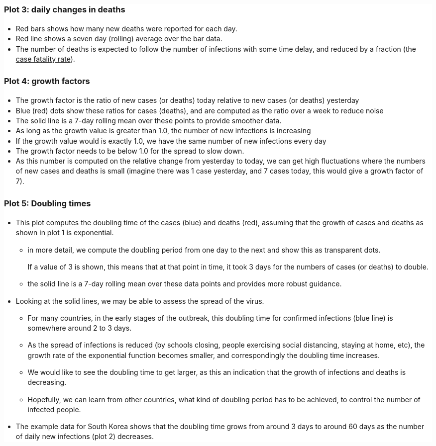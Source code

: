 ### Plot 3: daily changes in deaths
* Red bars shows how many new deaths were reported for each day.
* Red line shows a seven day (rolling) average over the bar data.
* The number of deaths is expected to follow the number of infections with some
  time delay, and reduced by a fraction (the [case fatality
  rate](https://en.wikipedia.org/wiki/Case_fatality_rate)).

### Plot 4: growth factors
* The growth factor is the ratio of new cases (or deaths) today relative to new
  cases (or deaths) yesterday
* Blue (red) dots show these ratios for cases (deaths), and are computed as the
  ratio over a week to reduce noise
* The solid line is a 7-day rolling mean over these points to provide smoother data.
* As long as the growth value is greater than 1.0, the number of new infections
  is increasing
* If the growth value would is exactly 1.0, we have the same number of new
  infections every day
* The growth factor needs to be below 1.0 for the spread to slow down.
* As this number is computed on the relative change from yesterday to today, we
  can get high fluctuations where the numbers of new cases and deaths is small
  (imagine there was 1 case yesterday, and 7 cases today, this would give a
  growth factor of 7). 

### Plot 5: Doubling times
* This plot computes the doubling time of the cases (blue) and deaths (red),
  assuming that the growth of cases and deaths as shown in plot 1 is
  exponential.
  
  * in more detail, we compute the doubling period from one day to the next and
    show this as transparent dots.
    
    If a value of 3 is shown, this means that at that point in time, it took 3
    days for the numbers of cases (or deaths) to double.
     
  * the solid line is a 7-day rolling mean over these data points and provides
    more robust guidance.
    
* Looking at the solid lines, we may be able to assess the spread of the virus. 

  * For many countries, in the early stages of the outbreak, this doubling time
    for confirmed infections (blue line) is somewhere around 2 to 3 days.
  
  * As the spread of infections is reduced (by schools closing, people
    exercising social distancing, staying at home, etc), the growth rate of the
    exponential function becomes smaller, and correspondingly the doubling time 
    increases. 
    
  * We would like to see the doubling time to get larger, as this an indication
    that the growth of infections and deaths is decreasing.
  
  * Hopefully, we can learn from other countries, what kind of doubling period
    has to be achieved, to control the number of infected people.
  
* The example data for South Korea shows that the doubling time grows from
  around 3 days to around 60 days as the number of daily new infections (plot 2)
  decreases.
  